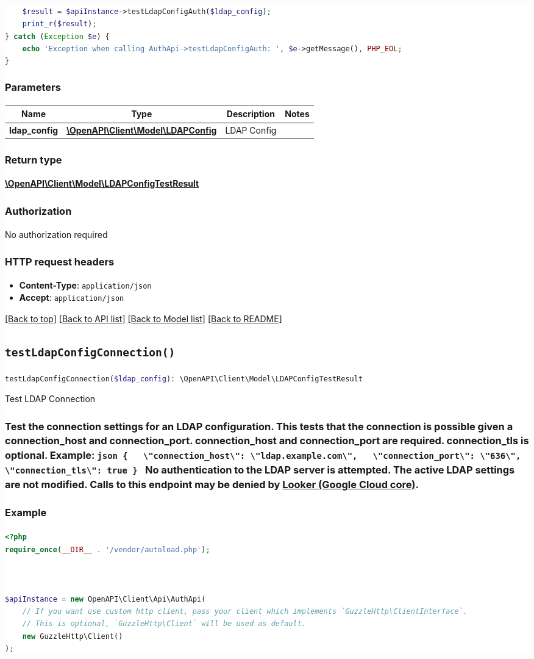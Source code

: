 ```php
    $result = $apiInstance->testLdapConfigAuth($ldap_config);
    print_r($result);
} catch (Exception $e) {
    echo 'Exception when calling AuthApi->testLdapConfigAuth: ', $e->getMessage(), PHP_EOL;
}
```

### Parameters

| Name | Type | Description  | Notes |
| ------------- | ------------- | ------------- | ------------- |
| **ldap_config** | [**\OpenAPI\Client\Model\LDAPConfig**](../Model/LDAPConfig.md)| LDAP Config | |

### Return type

[**\OpenAPI\Client\Model\LDAPConfigTestResult**](../Model/LDAPConfigTestResult.md)

### Authorization

No authorization required

### HTTP request headers

- **Content-Type**: `application/json`
- **Accept**: `application/json`

[[Back to top]](#) [[Back to API list]](../../README.md#endpoints)
[[Back to Model list]](../../README.md#models)
[[Back to README]](../../README.md)

## `testLdapConfigConnection()`

```php
testLdapConfigConnection($ldap_config): \OpenAPI\Client\Model\LDAPConfigTestResult
```

Test LDAP Connection

### Test the connection settings for an LDAP configuration.  This tests that the connection is possible given a connection_host and connection_port.  **connection_host** and **connection_port** are required. **connection_tls** is optional.  Example: ```json {   \"connection_host\": \"ldap.example.com\",   \"connection_port\": \"636\",   \"connection_tls\": true } ```  No authentication to the LDAP server is attempted.  The active LDAP settings are not modified.  Calls to this endpoint may be denied by [Looker (Google Cloud core)](https://cloud.google.com/looker/docs/r/looker-core/overview).

### Example

```php
<?php
require_once(__DIR__ . '/vendor/autoload.php');



$apiInstance = new OpenAPI\Client\Api\AuthApi(
    // If you want use custom http client, pass your client which implements `GuzzleHttp\ClientInterface`.
    // This is optional, `GuzzleHttp\Client` will be used as default.
    new GuzzleHttp\Client()
);
```